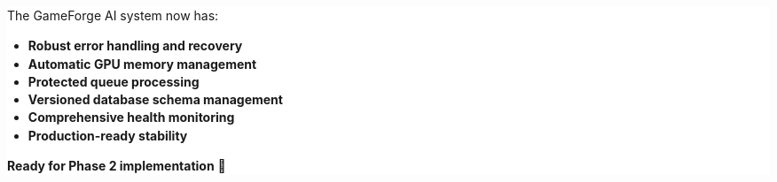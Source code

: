 The GameForge AI system now has:
- **Robust error handling and recovery**
- **Automatic GPU memory management** 
- **Protected queue processing**
- **Versioned database schema management**
- **Comprehensive health monitoring**
- **Production-ready stability**

**Ready for Phase 2 implementation** 🚀
